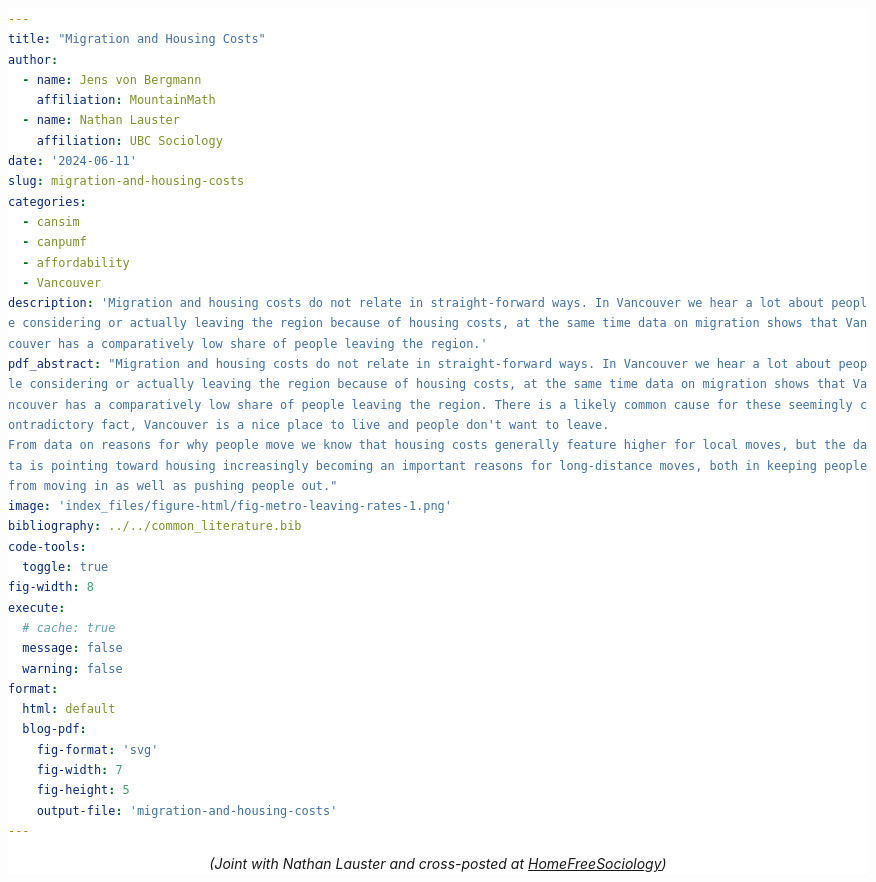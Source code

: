```yaml
---
title: "Migration and Housing Costs"
author:
  - name: Jens von Bergmann
    affiliation: MountainMath
  - name: Nathan Lauster
    affiliation: UBC Sociology
date: '2024-06-11'
slug: migration-and-housing-costs
categories:
  - cansim
  - canpumf
  - affordability
  - Vancouver
description: 'Migration and housing costs do not relate in straight-forward ways. In Vancouver we hear a lot about people considering or actually leaving the region because of housing costs, at the same time data on migration shows that Vancouver has a comparatively low share of people leaving the region.'
pdf_abstract: "Migration and housing costs do not relate in straight-forward ways. In Vancouver we hear a lot about people considering or actually leaving the region because of housing costs, at the same time data on migration shows that Vancouver has a comparatively low share of people leaving the region. There is a likely common cause for these seemingly contradictory fact, Vancouver is a nice place to live and people don't want to leave.
From data on reasons for why people move we know that housing costs generally feature higher for local moves, but the data is pointing toward housing increasingly becoming an important reasons for long-distance moves, both in keeping people from moving in as well as pushing people out."
image: 'index_files/figure-html/fig-metro-leaving-rates-1.png'
bibliography: ../../common_literature.bib 
code-tools:
  toggle: true
fig-width: 8
execute:
  # cache: true
  message: false
  warning: false
format:
  html: default
  blog-pdf:
    fig-format: 'svg'
    fig-width: 7
    fig-height: 5
    output-file: 'migration-and-housing-costs'
---
```





<p style="text-align:center;"><i>(Joint with Nathan Lauster and cross-posted at <a href="https://homefreesociology.com/2024/06/11/migration-and-housing-costs/" target="_blank">HomeFreeSociology</a>)</i></p>
